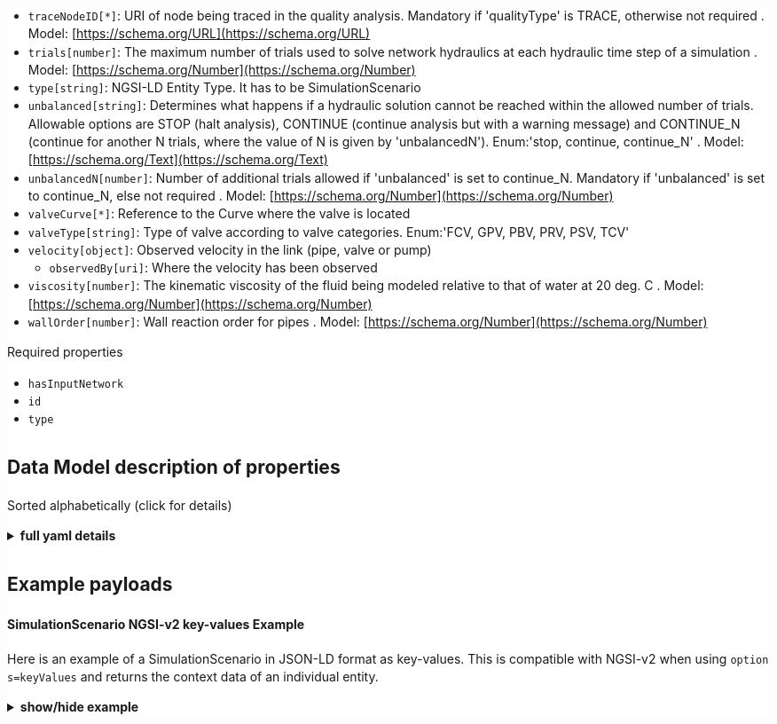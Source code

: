 - `traceNodeID[*]`: URI of node being traced in the quality analysis. Mandatory if 'qualityType' is TRACE, otherwise not required  . Model: [https://schema.org/URL](https://schema.org/URL)
- `trials[number]`: The maximum number of trials used to solve network hydraulics at each hydraulic time step of a simulation  . Model: [https://schema.org/Number](https://schema.org/Number)
- `type[string]`: NGSI-LD Entity Type. It has to be SimulationScenario  
- `unbalanced[string]`: Determines what happens if a hydraulic solution cannot be reached within the allowed number of trials. Allowable options are STOP (halt analysis), CONTINUE (continue analysis but with a warning message) and CONTINUE_N (continue for another N trials, where the value of N is given by 'unbalancedN'). Enum:'stop, continue, continue_N'  . Model: [https://schema.org/Text](https://schema.org/Text)
- `unbalancedN[number]`: Number of additional trials allowed if 'unbalanced' is set to continue_N. Mandatory if 'unbalanced' is set to continue_N, else not required  . Model: [https://schema.org/Number](https://schema.org/Number)
- `valveCurve[*]`: Reference to the Curve where the valve is located  
- `valveType[string]`: Type of valve according to valve categories. Enum:'FCV, GPV, PBV, PRV, PSV, TCV'  
- `velocity[object]`: Observed velocity in the link (pipe, valve or pump)  
	- `observedBy[uri]`: Where the velocity has been observed      
- `viscosity[number]`: The kinematic viscosity of the fluid being modeled relative to that of water at 20 deg. C  . Model: [https://schema.org/Number](https://schema.org/Number)
- `wallOrder[number]`: Wall reaction order for pipes  . Model: [https://schema.org/Number](https://schema.org/Number)

    

    

Required properties    
- `hasInputNetwork`  
- `id`  
- `type`  

    

    

    

    

## Data Model description of properties    

Sorted alphabetically (click for details)    

    

    
<details><summary><strong>full yaml details</strong></summary></details>      

    

    

    

    

## Example payloads      

#### SimulationScenario NGSI-v2 key-values Example      

Here is an example of a SimulationScenario in JSON-LD format as key-values. This is compatible with NGSI-v2 when  using `options=keyValues` and returns the context data of an individual entity.    
<details><summary><strong>show/hide example</strong></summary></details>    
